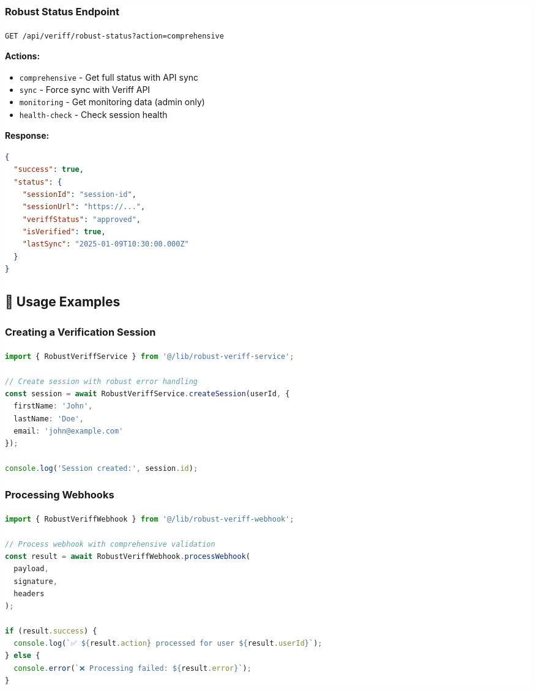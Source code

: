 ### Robust Status Endpoint
```
GET /api/veriff/robust-status?action=comprehensive
```

**Actions:**
- `comprehensive` - Get full status with API sync
- `sync` - Force sync with Veriff API
- `monitoring` - Get monitoring data (admin only)
- `health-check` - Check session health

**Response:**
```json
{
  "success": true,
  "status": {
    "sessionId": "session-id",
    "sessionUrl": "https://...",
    "veriffStatus": "approved",
    "isVerified": true,
    "lastSync": "2025-01-09T10:30:00.000Z"
  }
}
```

## 🚀 Usage Examples

### Creating a Verification Session
```typescript
import { RobustVeriffService } from '@/lib/robust-veriff-service';

// Create session with robust error handling
const session = await RobustVeriffService.createSession(userId, {
  firstName: 'John',
  lastName: 'Doe',
  email: 'john@example.com'
});

console.log('Session created:', session.id);
```

### Processing Webhooks
```typescript
import { RobustVeriffWebhook } from '@/lib/robust-veriff-webhook';

// Process webhook with comprehensive validation
const result = await RobustVeriffWebhook.processWebhook(
  payload,
  signature,
  headers
);

if (result.success) {
  console.log(`✅ ${result.action} processed for user ${result.userId}`);
} else {
  console.error(`❌ Processing failed: ${result.error}`);
}
```

